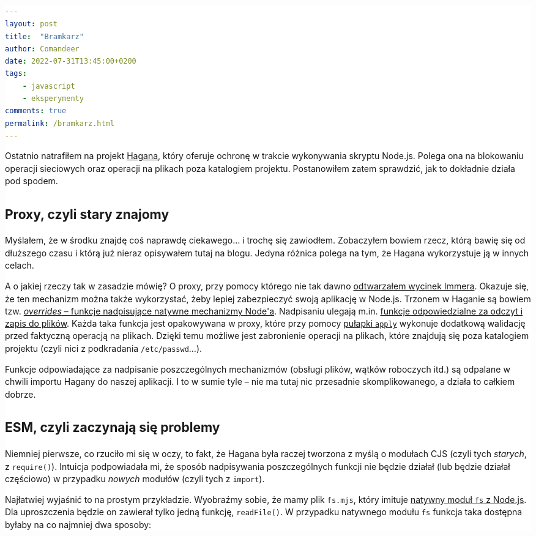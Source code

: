 ```yaml
---
layout: post
title:  "Bramkarz"
author: Comandeer
date: 2022-07-31T13:45:00+0200
tags: 
    - javascript
    - eksperymenty
comments: true
permalink: /bramkarz.html
---
```


Ostatnio natrafiłem na projekt [Hagana](https://github.com/yaakov123/hagana), który oferuje ochronę w trakcie wykonywania skryptu Node.js. Polega ona na blokowaniu operacji sieciowych oraz operacji na plikach poza katalogiem projektu. Postanowiłem zatem sprawdzić, jak to dokładnie działa pod spodem.

## Proxy, czyli stary znajomy

Myślałem, że w środku znajdę coś naprawdę ciekawego… i trochę się zawiodłem. Zobaczyłem bowiem rzecz, którą bawię się od dłuższego czasu i którą już nieraz opisywałem tutaj na blogu. Jedyna różnica polega na tym, że Hagana wykorzystuje ją w innych celach.

A o jakiej rzeczy tak w zasadzie mówię? O proxy, przy pomocy którego nie tak dawno [odtwarzałem wycinek Immera](https://blog.comandeer.pl/mutowalna-niemutowalnosc.html). Okazuje się, że ten mechanizm można także wykorzystać, żeby lepiej zabezpieczyć swoją aplikację w Node.js. Trzonem w Haganie są bowiem tzw. [<i lang="en">overrides</i> – funkcje nadpisujące natywne mechanizmy Node'a](https://github.com/yaakov123/hagana/tree/5e9c881cac1171f7e62abee163ff4c6d1747385c/src/overrides). Nadpisaniu ulegają m.in. [funkcje odpowiedzialne za odczyt i zapis do plików](https://github.com/yaakov123/hagana/blob/5e9c881cac1171f7e62abee163ff4c6d1747385c/src/overrides/fileSystem.ts). Każda taka funkcja jest opakowywana w proxy, które przy pomocy [pułapki `apply`](https://developer.mozilla.org/en-US/docs/Web/JavaScript/Reference/Global_Objects/Proxy/Proxy/apply) wykonuje dodatkową walidację przed faktyczną operacją na plikach. Dzięki temu możliwe jest zabronienie operacji na plikach, które znajdują się poza katalogiem projektu (czyli nici z podkradania `/etc/passwd`…).

Funkcje odpowiadające za nadpisanie poszczególnych mechanizmów (obsługi plików, wątków roboczych itd.) są odpalane w chwili importu Hagany do naszej aplikacji. I to w sumie tyle – nie ma tutaj nic przesadnie skomplikowanego, a działa to całkiem dobrze.

## ESM, czyli zaczynają się problemy

Niemniej pierwsze, co rzuciło mi się w oczy, to fakt, że Hagana była raczej tworzona z myślą o modułach CJS (czyli tych _starych_, z `require()`). Intuicja podpowiadała mi, że sposób nadpisywania poszczególnych funkcji nie będzie działał (lub będzie działał częściowo) w przypadku _nowych_ modułów (czyli tych z `import`).

Najłatwiej wyjaśnić to na prostym przykładzie. Wyobraźmy sobie, że mamy plik `fs.mjs`, który imituje [natywny moduł `fs` z Node.js](https://nodejs.org/api/fs.html). Dla uproszczenia będzie on zawierał tylko jedną funkcję, `readFile()`. W przypadku natywnego modułu `fs` funkcja taka dostępna byłaby na co najmniej dwa sposoby:
